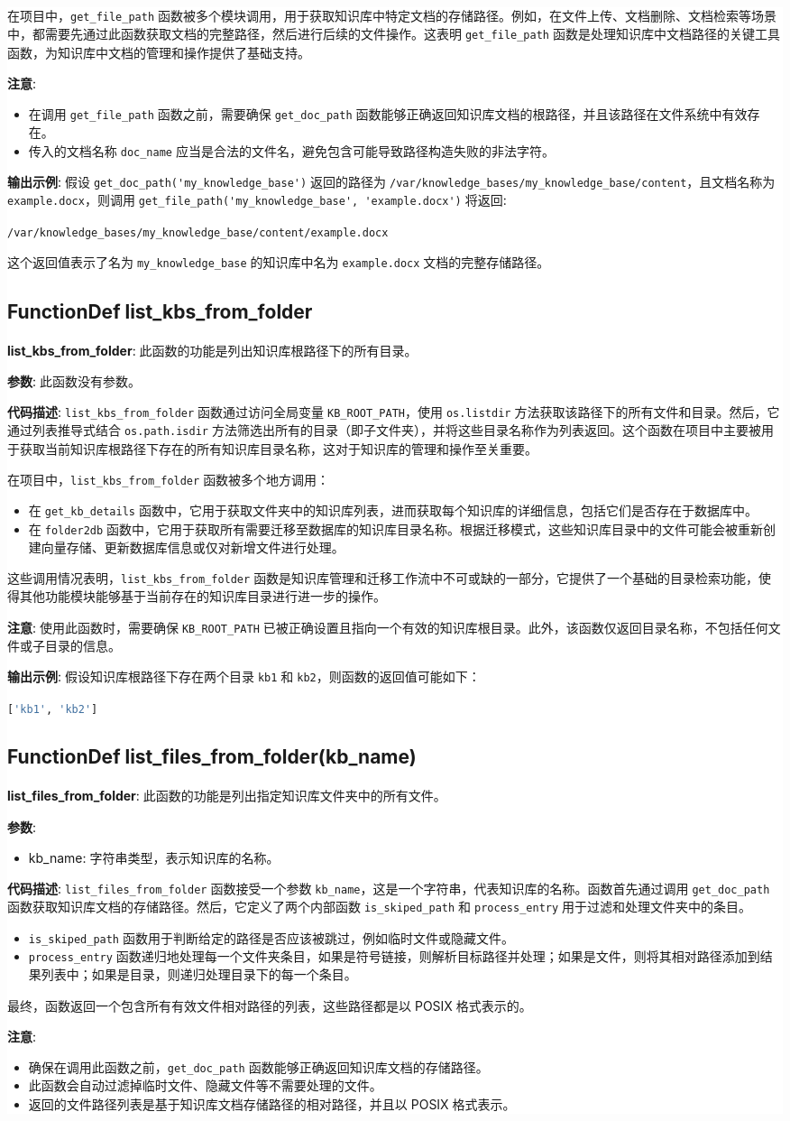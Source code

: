 在项目中，`get_file_path` 函数被多个模块调用，用于获取知识库中特定文档的存储路径。例如，在文件上传、文档删除、文档检索等场景中，都需要先通过此函数获取文档的完整路径，然后进行后续的文件操作。这表明 `get_file_path` 函数是处理知识库中文档路径的关键工具函数，为知识库中文档的管理和操作提供了基础支持。

**注意**:
- 在调用 `get_file_path` 函数之前，需要确保 `get_doc_path` 函数能够正确返回知识库文档的根路径，并且该路径在文件系统中有效存在。
- 传入的文档名称 `doc_name` 应当是合法的文件名，避免包含可能导致路径构造失败的非法字符。

**输出示例**:
假设 `get_doc_path('my_knowledge_base')` 返回的路径为 `/var/knowledge_bases/my_knowledge_base/content`，且文档名称为 `example.docx`，则调用 `get_file_path('my_knowledge_base', 'example.docx')` 将返回:
```
/var/knowledge_bases/my_knowledge_base/content/example.docx
```
这个返回值表示了名为 `my_knowledge_base` 的知识库中名为 `example.docx` 文档的完整存储路径。
## FunctionDef list_kbs_from_folder
**list_kbs_from_folder**: 此函数的功能是列出知识库根路径下的所有目录。

**参数**: 此函数没有参数。

**代码描述**: `list_kbs_from_folder` 函数通过访问全局变量 `KB_ROOT_PATH`，使用 `os.listdir` 方法获取该路径下的所有文件和目录。然后，它通过列表推导式结合 `os.path.isdir` 方法筛选出所有的目录（即子文件夹），并将这些目录名称作为列表返回。这个函数在项目中主要被用于获取当前知识库根路径下存在的所有知识库目录名称，这对于知识库的管理和操作至关重要。

在项目中，`list_kbs_from_folder` 函数被多个地方调用：
- 在 `get_kb_details` 函数中，它用于获取文件夹中的知识库列表，进而获取每个知识库的详细信息，包括它们是否存在于数据库中。
- 在 `folder2db` 函数中，它用于获取所有需要迁移至数据库的知识库目录名称。根据迁移模式，这些知识库目录中的文件可能会被重新创建向量存储、更新数据库信息或仅对新增文件进行处理。

这些调用情况表明，`list_kbs_from_folder` 函数是知识库管理和迁移工作流中不可或缺的一部分，它提供了一个基础的目录检索功能，使得其他功能模块能够基于当前存在的知识库目录进行进一步的操作。

**注意**: 使用此函数时，需要确保 `KB_ROOT_PATH` 已被正确设置且指向一个有效的知识库根目录。此外，该函数仅返回目录名称，不包括任何文件或子目录的信息。

**输出示例**: 假设知识库根路径下存在两个目录 `kb1` 和 `kb2`，则函数的返回值可能如下：
```python
['kb1', 'kb2']
```
## FunctionDef list_files_from_folder(kb_name)
**list_files_from_folder**: 此函数的功能是列出指定知识库文件夹中的所有文件。

**参数**:
- kb_name: 字符串类型，表示知识库的名称。

**代码描述**:
`list_files_from_folder` 函数接受一个参数 `kb_name`，这是一个字符串，代表知识库的名称。函数首先通过调用 `get_doc_path` 函数获取知识库文档的存储路径。然后，它定义了两个内部函数 `is_skiped_path` 和 `process_entry` 用于过滤和处理文件夹中的条目。

- `is_skiped_path` 函数用于判断给定的路径是否应该被跳过，例如临时文件或隐藏文件。
- `process_entry` 函数递归地处理每一个文件夹条目，如果是符号链接，则解析目标路径并处理；如果是文件，则将其相对路径添加到结果列表中；如果是目录，则递归处理目录下的每一个条目。

最终，函数返回一个包含所有有效文件相对路径的列表，这些路径都是以 POSIX 格式表示的。

**注意**:
- 确保在调用此函数之前，`get_doc_path` 函数能够正确返回知识库文档的存储路径。
- 此函数会自动过滤掉临时文件、隐藏文件等不需要处理的文件。
- 返回的文件路径列表是基于知识库文档存储路径的相对路径，并且以 POSIX 格式表示。
